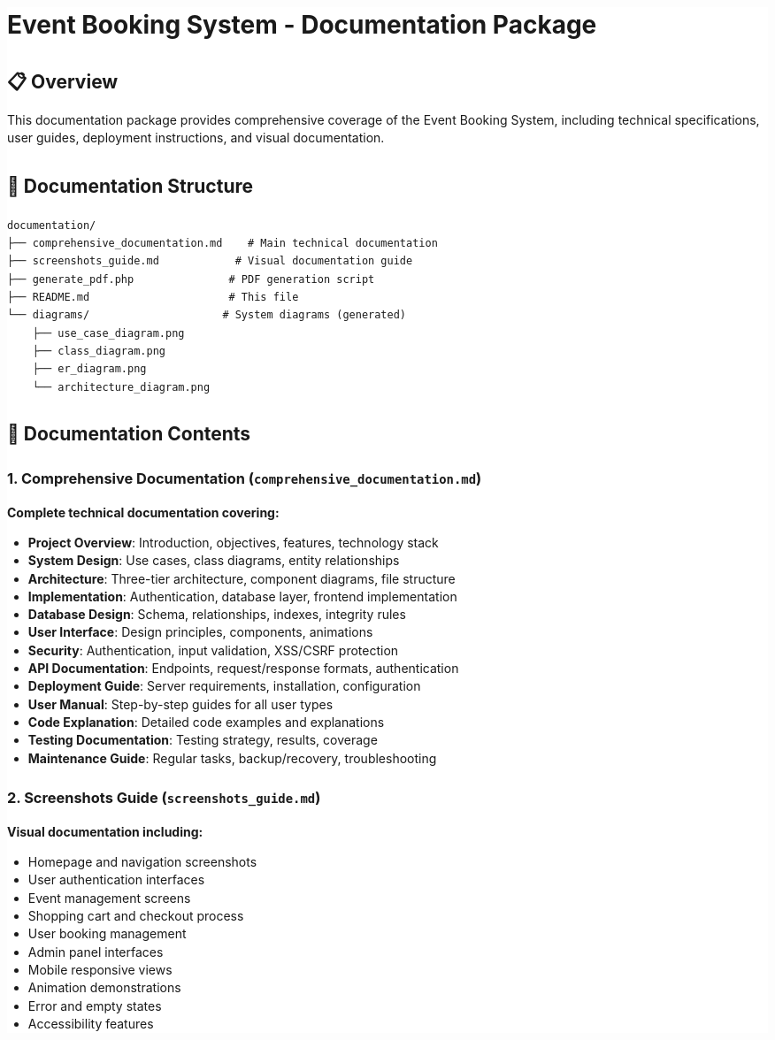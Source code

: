 # Event Booking System - Documentation Package

## 📋 Overview

This documentation package provides comprehensive coverage of the Event Booking System, including technical specifications, user guides, deployment instructions, and visual documentation.

## 📁 Documentation Structure

```
documentation/
├── comprehensive_documentation.md    # Main technical documentation
├── screenshots_guide.md            # Visual documentation guide
├── generate_pdf.php               # PDF generation script
├── README.md                      # This file
└── diagrams/                     # System diagrams (generated)
    ├── use_case_diagram.png
    ├── class_diagram.png
    ├── er_diagram.png
    └── architecture_diagram.png
```

## 📖 Documentation Contents

### 1. Comprehensive Documentation (`comprehensive_documentation.md`)

**Complete technical documentation covering:**

- **Project Overview**: Introduction, objectives, features, technology stack
- **System Design**: Use cases, class diagrams, entity relationships
- **Architecture**: Three-tier architecture, component diagrams, file structure
- **Implementation**: Authentication, database layer, frontend implementation
- **Database Design**: Schema, relationships, indexes, integrity rules
- **User Interface**: Design principles, components, animations
- **Security**: Authentication, input validation, XSS/CSRF protection
- **API Documentation**: Endpoints, request/response formats, authentication
- **Deployment Guide**: Server requirements, installation, configuration
- **User Manual**: Step-by-step guides for all user types
- **Code Explanation**: Detailed code examples and explanations
- **Testing Documentation**: Testing strategy, results, coverage
- **Maintenance Guide**: Regular tasks, backup/recovery, troubleshooting

### 2. Screenshots Guide (`screenshots_guide.md`)

**Visual documentation including:**

- Homepage and navigation screenshots
- User authentication interfaces
- Event management screens
- Shopping cart and checkout process
- User booking management
- Admin panel interfaces
- Mobile responsive views
- Animation demonstrations
- Error and empty states
- Accessibility features
